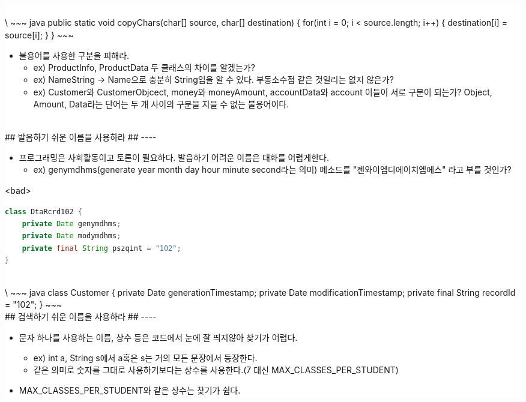 <br>
\<good\>
~~~ java
public static void copyChars(char[] source, char[] destination) {
	for(int i = 0; i < source.length; i++) {
		destination[i] = source[i];
	}
}
~~~

+ 불용어를 사용한 구분을 피해라.
	+ ex) ProductInfo, ProductData 두 클래스의 차이를 알겠는가?
	+ ex) NameString -> Name으로 충분히 String임을 알 수 있다. 부동소수점 같은 것일리는 없지 않은가?
	+ ex) Customer와 CustomerObjcect, money와 moneyAmount, accountData와 account 이들이 서로 구분이 되는가? Object, Amount, Data라는 단어는 두 개 사이의 구분을 지을 수 없는 불용어이다.

<br>
<a name="5"/>
## 발음하기 쉬운 이름을 사용하라 ##
----

+ 프로그래밍은 사회활동이고 토론이 필요하다. 발음하기 어려운 이름은 대화를 어렵게한다.
	+ ex) genymdhms(generate year month day hour minute second라는 의미) 메소드를 "젠와이엠디에이치엠에스" 라고 부를 것인가?

\<bad\>
~~~ java
class DtaRcrd102 {
	private Date genymdhms;
	private Date modymdhms;
	private final String pszqint = "102";
}
~~~

<br>
\<good\>
~~~ java
class Customer {
	private Date generationTimestamp;
	private Date modificationTimestamp;
	private final String recordId = "102";
}	
~~~

<br>
<a name="6"/>
## 검색하기 쉬운 이름을 사용하라 ##
----

+ 문자 하나를 사용하는 이름, 상수 등은 코드에서 눈에 잘 띄지않아 찾기가 어렵다.
	+ ex) int a, String s에서 a혹은 s는 거의 모든 문장에서 등장한다.
	+ 같은 의미로 숫자를 그대로 사용하기보다는 상수를 사용한다.(7 대신 MAX_CLASSES_PER_STUDENT)
		
+ MAX_CLASSES_PER_STUDENT와 같은 상수는 찾기가 쉽다.

